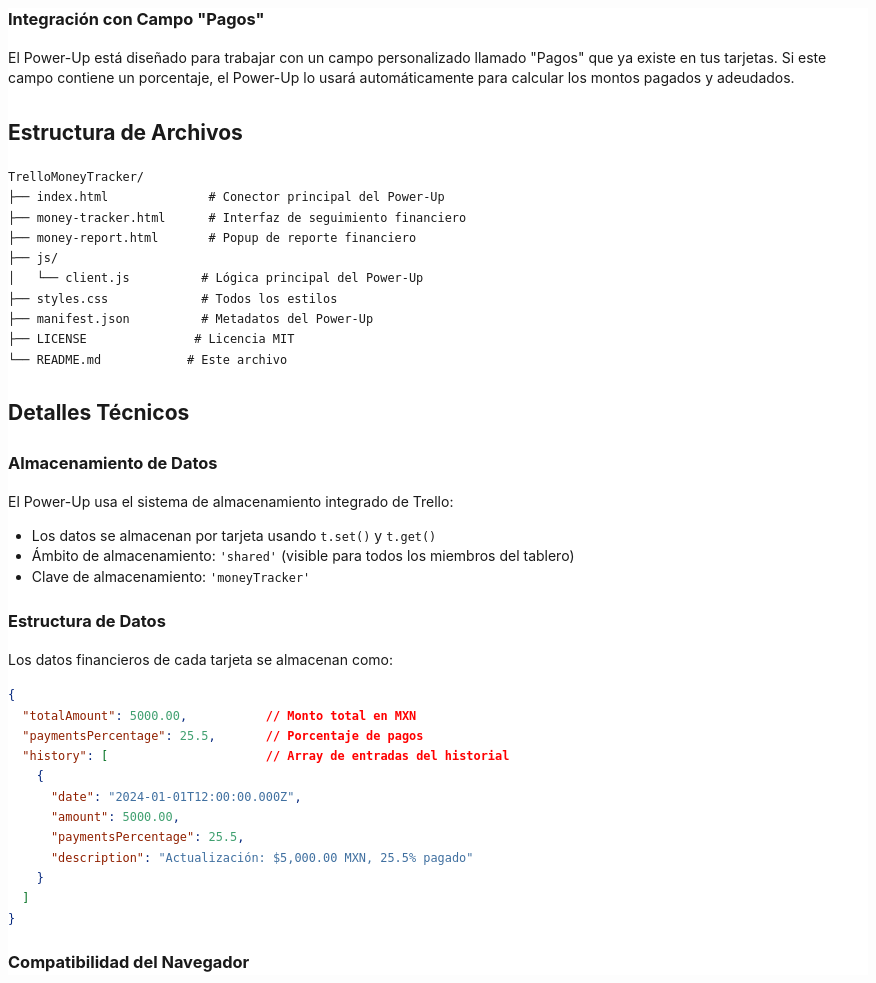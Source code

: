 ### Integración con Campo "Pagos"

El Power-Up está diseñado para trabajar con un campo personalizado llamado "Pagos" que ya existe en tus tarjetas. Si este campo contiene un porcentaje, el Power-Up lo usará automáticamente para calcular los montos pagados y adeudados.

## Estructura de Archivos

```
TrelloMoneyTracker/
├── index.html              # Conector principal del Power-Up
├── money-tracker.html      # Interfaz de seguimiento financiero
├── money-report.html       # Popup de reporte financiero
├── js/
│   └── client.js          # Lógica principal del Power-Up
├── styles.css             # Todos los estilos
├── manifest.json          # Metadatos del Power-Up
├── LICENSE               # Licencia MIT
└── README.md            # Este archivo
```

## Detalles Técnicos

### Almacenamiento de Datos

El Power-Up usa el sistema de almacenamiento integrado de Trello:

* Los datos se almacenan por tarjeta usando `t.set()` y `t.get()`
* Ámbito de almacenamiento: `'shared'` (visible para todos los miembros del tablero)
* Clave de almacenamiento: `'moneyTracker'`

### Estructura de Datos

Los datos financieros de cada tarjeta se almacenan como:

```json
{
  "totalAmount": 5000.00,           // Monto total en MXN
  "paymentsPercentage": 25.5,       // Porcentaje de pagos
  "history": [                      // Array de entradas del historial
    {
      "date": "2024-01-01T12:00:00.000Z",
      "amount": 5000.00,
      "paymentsPercentage": 25.5,
      "description": "Actualización: $5,000.00 MXN, 25.5% pagado"
    }
  ]
}
```

### Compatibilidad del Navegador
